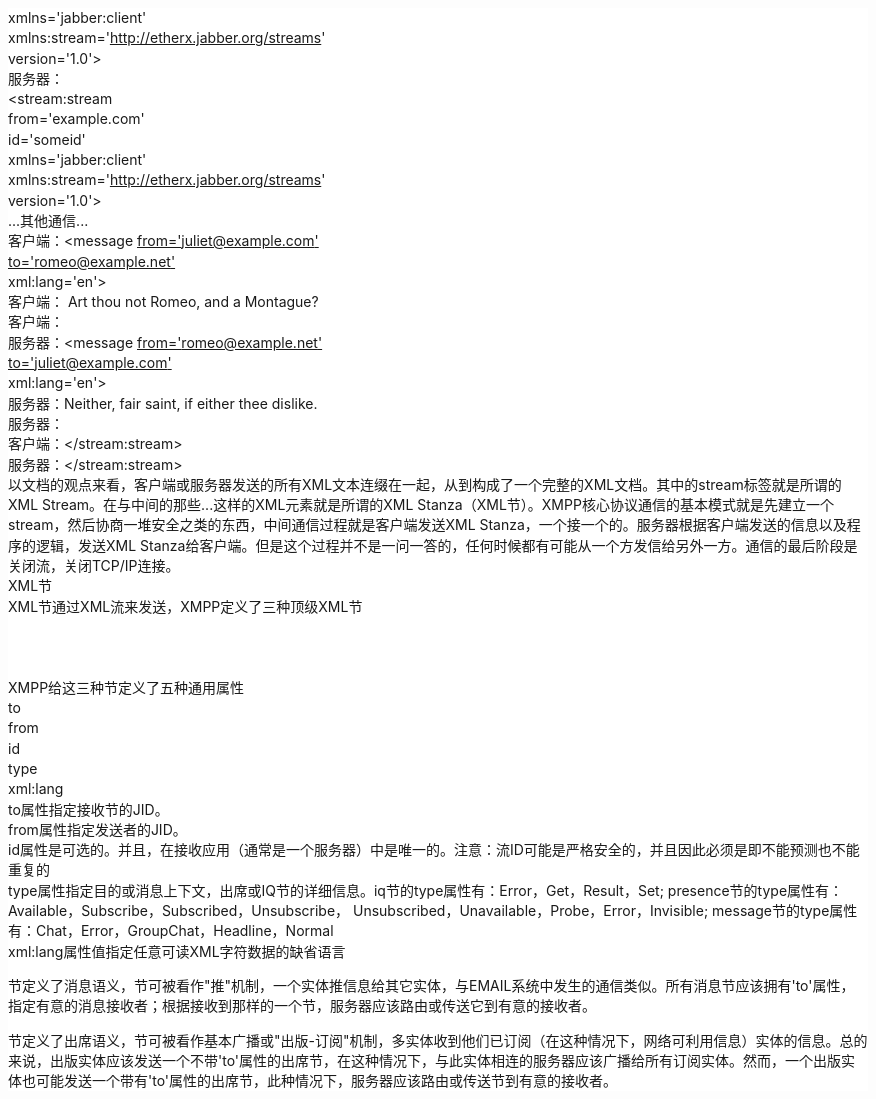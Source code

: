 xmlns='jabber:client'   
xmlns:stream='http://etherx.jabber.org/streams'   
version='1.0'>   
服务器：<?xml version='1.0'?>   
<stream:stream   
from='example.com'   
id='someid'   
xmlns='jabber:client'   
xmlns:stream='http://etherx.jabber.org/streams'   
version='1.0'>   
...其他通信...   
客户端：<message [from='juliet@example.com'](mailto:from='juliet@example.com')   
[to='romeo@example.net'](mailto:to='romeo@example.net')   
xml:lang='en'>   
客户端： <body>Art thou not Romeo, and a Montague?</body>   
客户端：</message>   
服务器：<message [from='romeo@example.net'](mailto:from='romeo@example.net')   
[to='juliet@example.com'](mailto:to='juliet@example.com')   
xml:lang='en'>   
服务器：<body>Neither, fair saint, if either thee dislike.</body>   
服务器：</message>   
客户端：</stream:stream>   
服务器：</stream:stream>   
以文档的观点来看，客户端或服务器发送的所有XML文本连缀在一起，从<stream>到</stream>构成了一个完整的XML文档。其中的stream标签就是所谓的XML Stream。在<stream>与</stream>中间的那些<message>...</message>这样的XML元素就是所谓的XML Stanza（XML节）。XMPP核心协议通信的基本模式就是先建立一个stream，然后协商一堆安全之类的东西，中间通信过程就是客户端发送XML Stanza，一个接一个的。服务器根据客户端发送的信息以及程序的逻辑，发送XML Stanza给客户端。但是这个过程并不是一问一答的，任何时候都有可能从一个方发信给另外一方。通信的最后阶段是</stream>关闭流，关闭TCP/IP连接。  
XML节  
XML节通过XML流来发送，XMPP定义了三种顶级XML节  
<iq />  
<message />  
<presence />  
XMPP给这三种节定义了五种通用属性  
to  
from  
id  
type  
xml:lang  
to属性指定接收节的JID。  
from属性指定发送者的JID。  
id属性是可选的。并且，在接收应用（通常是一个服务器）中是唯一的。注意：流ID可能是严格安全的，并且因此必须是即不能预测也不能重复的  
type属性指定目的或消息上下文，出席或IQ节的详细信息。iq节的type属性有：Error，Get，Result，Set; presence节的type属性有：Available，Subscribe，Subscribed，Unsubscribe， Unsubscribed，Unavailable，Probe，Error，Invisible; message节的type属性有：Chat，Error，GroupChat，Headline，Normal  
xml:lang属性值指定任意可读XML字符数据的缺省语言  
  
<message />节定义了消息语义，<message />节可被看作"推"机制，一个实体推信息给其它实体，与EMAIL系统中发生的通信类似。所有消息节应该拥有'to'属性，指定有意的消息接收者；根据接收到那样的一个节，服务器应该路由或传送它到有意的接收者。  
  
<presence />节定义了出席语义，<presence />节可被看作基本广播或"出版-订阅"机制，多实体收到他们已订阅（在这种情况下，网络可利用信息）实体的信息。总的来说，出版实体应该发送一个不带'to'属性的出席节，在这种情况下，与此实体相连的服务器应该广播给所有订阅实体。然而，一个出版实体也可能发送一个带有'to'属性的出席节，此种情况下，服务器应该路由或传送节到有意的接收者。  
  